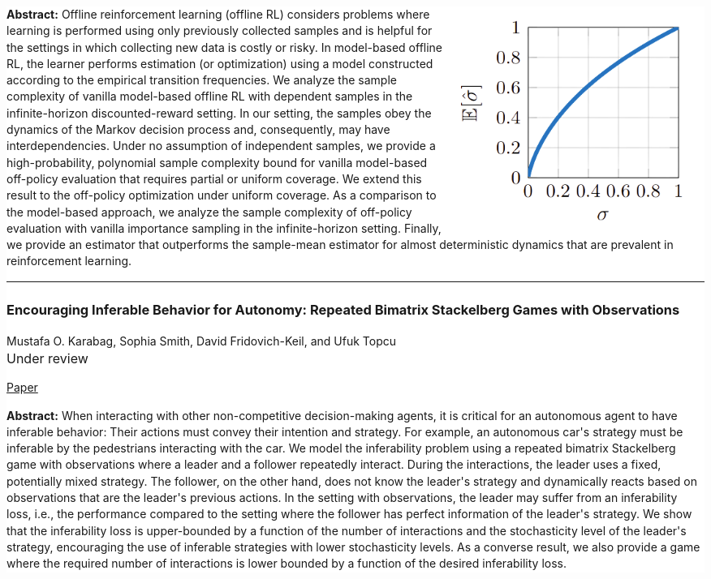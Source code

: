 <img 
src="/images/AAAI2023.png" 
width=300 
style="float: right; margin-left: 10px; margin-right: 10px;">

**Abstract:** 
Offline reinforcement learning (offline RL) considers problems where learning is performed using only previously collected samples and is helpful for the settings in which collecting new data is costly or risky. In model-based offline RL, the learner performs estimation (or optimization) using a model constructed according to the empirical transition frequencies. We analyze the sample complexity of vanilla model-based offline RL with dependent samples in the infinite-horizon discounted-reward setting. In our setting, the samples obey the dynamics of the Markov decision process and, consequently, may have interdependencies. Under no assumption of independent samples, we provide a high-probability, polynomial sample complexity bound for vanilla model-based off-policy evaluation that requires partial or uniform coverage. We extend this result to the off-policy optimization under uniform coverage. As a comparison to the model-based approach, we analyze the sample complexity of off-policy evaluation with vanilla importance sampling in the infinite-horizon setting. Finally, we provide an estimator that outperforms the sample-mean estimator for almost deterministic dynamics that are prevalent in reinforcement learning.

---
<a name="conveyinformationpublications"></a>



### Encouraging Inferable Behavior for Autonomy: Repeated Bimatrix Stackelberg Games with Observations

<a name="offlinedatapublications"></a>

Mustafa O. Karabag, Sophia Smith, David Fridovich-Keil, and Ufuk Topcu<br><span style="font-size:12pt">Under review</span><br> 

[Paper](https://arxiv.org/pdf/2310.00468.pdf)

**Abstract:** 
When interacting with other non-competitive decision-making agents, it is critical for an autonomous agent to have inferable behavior: Their actions must convey their intention and strategy. For example, an autonomous car's strategy must be inferable by the pedestrians interacting with the car. We model the inferability problem using a repeated bimatrix Stackelberg game with observations where a leader and a follower repeatedly interact. During the interactions, the leader uses a fixed, potentially mixed strategy. The follower, on the other hand, does not know the leader's strategy and dynamically reacts based on observations that are the leader's previous actions. In the setting with observations, the leader may suffer from an inferability loss, i.e., the performance compared to the setting where the follower has perfect information of the leader's strategy. We show that the inferability loss is upper-bounded by a function of the number of interactions and the stochasticity level of the leader's strategy, encouraging the use of inferable strategies with lower stochasticity levels. As a converse result, we also provide a game where the required number of interactions is lower bounded by a function of the desired inferability loss.





